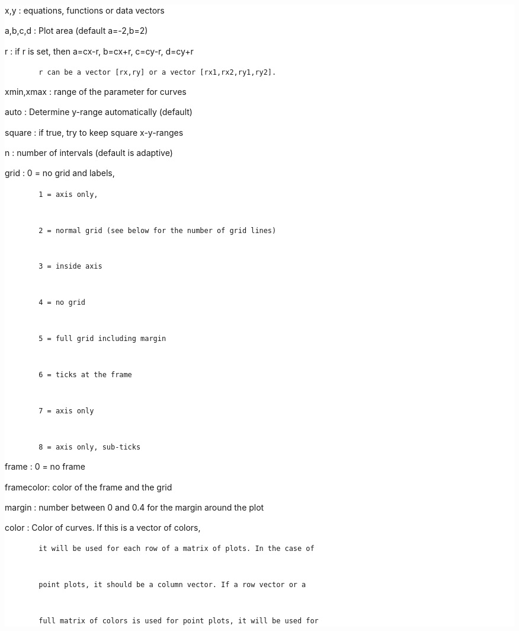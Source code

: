 


x,y       : equations, functions or data vectors


a,b,c,d   : Plot area (default a=-2,b=2)


r         : if r is set, then a=cx-r, b=cx+r, c=cy-r, d=cy+r


            r can be a vector [rx,ry] or a vector [rx1,rx2,ry1,ry2].


xmin,xmax : range of the parameter for curves


auto      : Determine y-range automatically (default)


square    : if true, try to keep square x-y-ranges


n         : number of intervals (default is adaptive)


grid      : 0 = no grid and labels,


            1 = axis only,


            2 = normal grid (see below for the number of grid lines)


            3 = inside axis


            4 = no grid


            5 = full grid including margin


            6 = ticks at the frame


            7 = axis only


            8 = axis only, sub-ticks


frame     : 0 = no frame


framecolor: color of the frame and the grid


margin    : number between 0 and 0.4 for the margin around the plot


color     : Color of curves. If this is a vector of colors,


            it will be used for each row of a matrix of plots. In the case of


            point plots, it should be a column vector. If a row vector or a


            full matrix of colors is used for point plots, it will be used for
